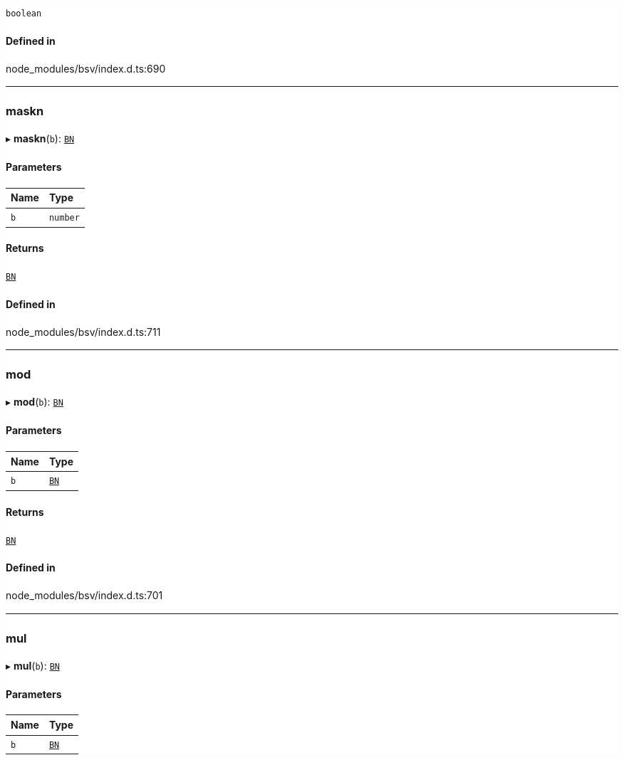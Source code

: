 `boolean`

#### Defined in

node_modules/bsv/index.d.ts:690

___

### maskn

▸ **maskn**(`b`): [`BN`](bsv.crypto.BN.md)

#### Parameters

| Name | Type |
| :------ | :------ |
| `b` | `number` |

#### Returns

[`BN`](bsv.crypto.BN.md)

#### Defined in

node_modules/bsv/index.d.ts:711

___

### mod

▸ **mod**(`b`): [`BN`](bsv.crypto.BN.md)

#### Parameters

| Name | Type |
| :------ | :------ |
| `b` | [`BN`](bsv.crypto.BN.md) |

#### Returns

[`BN`](bsv.crypto.BN.md)

#### Defined in

node_modules/bsv/index.d.ts:701

___

### mul

▸ **mul**(`b`): [`BN`](bsv.crypto.BN.md)

#### Parameters

| Name | Type |
| :------ | :------ |
| `b` | [`BN`](bsv.crypto.BN.md) |
